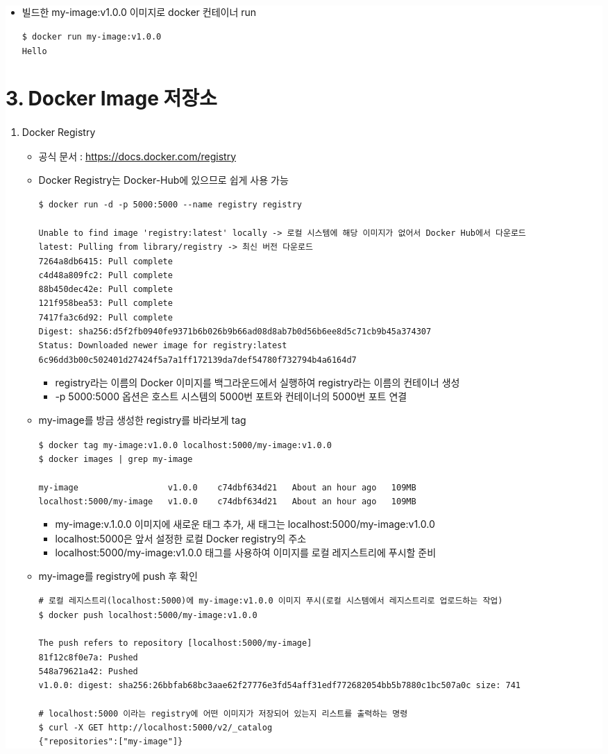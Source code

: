 - 빌드한 my-image:v1.0.0 이미지로 docker 컨테이너 run
  ```
  $ docker run my-image:v1.0.0
  Hello
  ```

# 3. Docker Image 저장소
1) Docker Registry
   - 공식 문서 : https://docs.docker.com/registry
   - Docker Registry는 Docker-Hub에 있으므로 쉽게 사용 가능
     ```
     $ docker run -d -p 5000:5000 --name registry registry

     Unable to find image 'registry:latest' locally -> 로컬 시스템에 해당 이미지가 없어서 Docker Hub에서 다운로드
     latest: Pulling from library/registry -> 최신 버전 다운로드
     7264a8db6415: Pull complete 
     c4d48a809fc2: Pull complete 
     88b450dec42e: Pull complete 
     121f958bea53: Pull complete
     7417fa3c6d92: Pull complete 
     Digest: sha256:d5f2fb0940fe9371b6b026b9b66ad08d8ab7b0d56b6ee8d5c71cb9b45a374307
     Status: Downloaded newer image for registry:latest
     6c96dd3b00c502401d27424f5a7a1ff172139da7def54780f732794b4a6164d7
     ```
     - registry라는 이름의 Docker 이미지를 백그라운드에서 실행하여 registry라는 이름의 컨테이너 생성
     - -p 5000:5000 옵션은 호스트 시스템의 5000번 포트와 컨테이너의 5000번 포트 연결
       
   - my-image를 방금 생성한 registry를 바라보게 tag
     ```
     $ docker tag my-image:v1.0.0 localhost:5000/my-image:v1.0.0
     $ docker images | grep my-image

     my-image                  v1.0.0    c74dbf634d21   About an hour ago   109MB
     localhost:5000/my-image   v1.0.0    c74dbf634d21   About an hour ago   109MB
     ```
     - my-image:v.1.0.0 이미지에 새로운 태그 추가, 새 태그는 localhost:5000/my-image:v1.0.0
     - localhost:5000은 앞서 설정한 로컬 Docker registry의 주소
     - localhost:5000/my-image:v1.0.0 태그를 사용하여 이미지를 로컬 레지스트리에 푸시할 준비
       
   - my-image를 registry에 push 후 확인
     ```
     # 로컬 레지스트리(localhost:5000)에 my-image:v1.0.0 이미지 푸시(로컬 시스템에서 레지스트리로 업로드하는 작업)
     $ docker push localhost:5000/my-image:v1.0.0

     The push refers to repository [localhost:5000/my-image]
     81f12c8f0e7a: Pushed
     548a79621a42: Pushed 
     v1.0.0: digest: sha256:26bbfab68bc3aae62f27776e3fd54aff31edf772682054bb5b7880c1bc507a0c size: 741

     # localhost:5000 이라는 registry에 어떤 이미지가 저장되어 있는지 리스트를 출력하는 명령
     $ curl -X GET http://localhost:5000/v2/_catalog
     {"repositories":["my-image"]}
